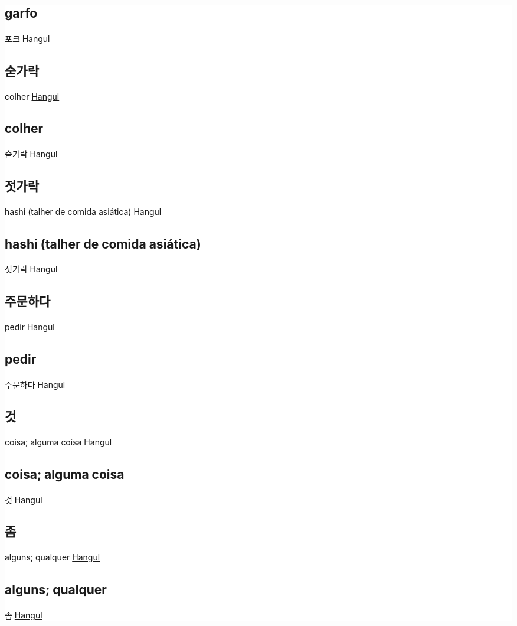 ## garfo
포크
[Hangul]()

## 숟가락
colher
[Hangul]()

## colher
숟가락
[Hangul]()

## 젓가락
hashi (talher de comida asiática)
[Hangul]()

## hashi (talher de comida asiática)
젓가락
[Hangul]()

## 주문하다
pedir
[Hangul]()

## pedir
주문하다
[Hangul]()

## 것
coisa; alguma coisa
[Hangul]()

## coisa; alguma coisa
것
[Hangul]()

## 좀
alguns; qualquer
[Hangul]()

## alguns; qualquer
좀
[Hangul]()

